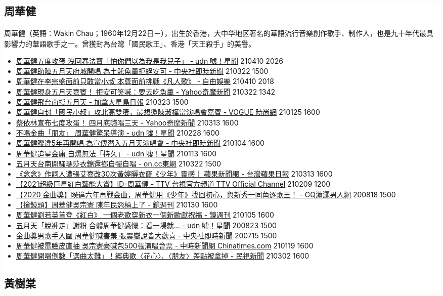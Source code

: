 ## 周華健

周華健（英語：Wakin Chau；1960年12月22日－），出生於香港，大中华地区著名的華語流行音樂創作歌手、制作人，也是九十年代最具影響力的華語歌手之一。曾獲封為台灣「國民歌王」、香港「天王殺手」的美譽。
- [周華健五度攻蛋 洩回春法寶「怕你們以為我是我兒子」 - udn 噓！星聞](https://stars.udn.com/star/story/10092/5379514 "周華健五度攻蛋 洩回春法寶「怕你們以為我是我兒子」 - udn 噓！星聞") 210410 2026
- [周華健助陣五月天府城開唱 為土魠魚羹拒絕安可 - 中央社即時新聞](https://www.cna.com.tw/news/amov/202103220015.aspx "周華健助陣五月天府城開唱 為土魠魚羹拒絕安可 - 中央社即時新聞") 210322 1500
- [周華健在李宗盛面前只敢當小叔 本尊面前挑戰《凡人歌》 - 自由娛樂](https://ent.ltn.com.tw/news/breakingnews/3495913 "周華健在李宗盛面前只敢當小叔 本尊面前挑戰《凡人歌》 - 自由娛樂") 210410 2018
- [周華健現身五月天嘉賓！ 拒安可笑喊：要去吃魚羹 - Yahoo奇摩新聞](https://tw.news.yahoo.com/%E5%91%A8%E8%8F%AF%E5%81%A5%E7%8F%BE%E8%BA%AB%E4%BA%94%E6%9C%88%E5%A4%A9%E5%98%89%E8%B3%93-%E6%8B%92%E5%AE%89%E5%8F%AF%E7%AC%91%E5%96%8A-%E8%A6%81%E5%8E%BB%E5%90%83%E9%AD%9A%E7%BE%B9-054252910.html "周華健現身五月天嘉賓！ 拒安可笑喊：要去吃魚羹 - Yahoo奇摩新聞") 210322 1342
- [周華健飛台南撐五月天 - 加拿大星島日報](https://www.singtao.ca/4839059/2021-03-23/post-%E5%91%A8%E8%8F%AF%E5%81%A5%E9%A3%9B%E5%8F%B0%E5%8D%97%E6%92%90%E4%BA%94%E6%9C%88%E5%A4%A9/ "周華健飛台南撐五月天 - 加拿大星島日報") 210323 1500
- [周華健自封「國民小叔」攻北高雙蛋，最想邀陳淑樺當演唱會嘉賓 - VOGUE 時尚網](https://www.vogue.com.tw/entertainment/article/wakin-chau-concert-press-conference "周華健自封「國民小叔」攻北高雙蛋，最想邀陳淑樺當演唱會嘉賓 - VOGUE 時尚網") 210125 1600
- [蔡依林宣布七度攻蛋！ 四月底嗨唱三天 - Yahoo奇摩新聞](https://tw.news.yahoo.com/%E8%94%A1%E4%BE%9D%E6%9E%97%E5%AE%A3%E5%B8%83%E4%B8%83%E5%BA%A6%E6%94%BB%E8%9B%8B-%E5%9B%9B%E6%9C%88%E5%BA%95%E5%97%A8%E5%94%B1%E4%B8%89%E5%A4%A9-032846437.html "蔡依林宣布七度攻蛋！ 四月底嗨唱三天 - Yahoo奇摩新聞") 210313 1600
- [不唱金曲「朋友」 周華健驚呆導演 - udn 噓！星聞](https://stars.udn.com/star/story/10092/5283947 "不唱金曲「朋友」 周華健驚呆導演 - udn 噓！星聞") 210228 1600
- [周華健睽違5年再開唱 為宣傳潛入五月天演唱會 - 中央社即時新聞](https://www.cna.com.tw/news/amov/202101040131.aspx "周華健睽違5年再開唱 為宣傳潛入五月天演唱會 - 中央社即時新聞") 210104 1600
- [周華健追星金庸 自爆無法「持久」 - udn 噓！星聞](https://stars.udn.com/star/story/10092/5171587 "周華健追星金庸 自爆無法「持久」 - udn 噓！星聞") 210113 1600
- [五月天台南開騷瑪莎衣錦還鄉自彈自唱 - on.cc東網](https://hk.on.cc/hk/bkn/cnt/entertainment/20210322/bkn-20210322180348762-0322_00862_001.html "五月天台南開騷瑪莎衣錦還鄉自彈自唱 - on.cc東網") 210322 1500
- [《念念》作詞人遭張艾嘉改30次黃婷曬衣竄《少年》靈感｜ 蘋果新聞網 - 台灣蘋果日報](https://tw.appledaily.com/entertainment/20210313/XAD2WVODYZEFFIQAXEGWLIZTJQ/ "《念念》作詞人遭張艾嘉改30次黃婷曬衣竄《少年》靈感｜ 蘋果新聞網 - 台灣蘋果日報") 210313 1600
- [【2021超級巨星紅白藝能大賞】ID-周華健 - TTV 台視官方頻道 TTV Official Channel](https://www.youtube.com/watch?v=RRZ3RRBITCE "【2021超級巨星紅白藝能大賞】ID-周華健 - TTV 台視官方頻道 TTV Official Channel") 210209 1200
- [【2020 金曲獎】睽違六年再戰金曲，周華健用《少年》找回初心，與新秀一同角逐歌王！ - GQ瀟灑男人網](https://www.gq.com.tw/entertainment/article/%E5%91%A8%E8%8F%AF%E5%81%A5-%E9%87%91%E6%9B%B2%E7%8D%8E-2020 "【2020 金曲獎】睽違六年再戰金曲，周華健用《少年》找回初心，與新秀一同角逐歌王！ - GQ瀟灑男人網") 200818 1500
- [【搶鏡頭】周華健吳宗憲 陳年民怨槓上了 - 鏡週刊](https://www.mirrormedia.mg/story/20210126ent012/ "【搶鏡頭】周華健吳宗憲 陳年民怨槓上了 - 鏡週刊") 210130 1600
- [周華健劉若英首登《紅白》 一個老歌穿新衣一個新歌獻祝福 - 鏡週刊](https://www.mirrormedia.mg/story/20210105ent044/ "周華健劉若英首登《紅白》 一個老歌穿新衣一個新歌獻祝福 - 鏡週刊") 210105 1600
- [五月天「脫褲走」謝粉 合體周華健感慨：看一場就... - udn 噓！星聞](https://stars.udn.com/star/story/10092/4804454 "五月天「脫褲走」謝粉 合體周華健感慨：看一場就... - udn 噓！星聞") 200823 1500
- [金曲獎男歌手入圍 周華健喊害羞 張震嶽說皆大歡喜 - 中央社即時新聞](https://www.cna.com.tw/news/firstnews/202007150359.aspx "金曲獎男歌手入圍 周華健喊害羞 張震嶽說皆大歡喜 - 中央社即時新聞") 200715 1500
- [周華健被電臉皮直抽 吳宗憲豪喊包500張演唱會票 - 中時新聞網 Chinatimes.com](https://www.chinatimes.com/realtimenews/20210119005239-260404 "周華健被電臉皮直抽 吳宗憲豪喊包500張演唱會票 - 中時新聞網 Chinatimes.com") 210119 1600
- [周華健開唱倒數「選曲太難」！經典歌〈花心〉、〈朋友〉差點被拿掉 - 民視新聞](https://www.ftvnews.com.tw/news/detail/2021302W0314 "周華健開唱倒數「選曲太難」！經典歌〈花心〉、〈朋友〉差點被拿掉 - 民視新聞") 210302 1600

## 黃樹棠
